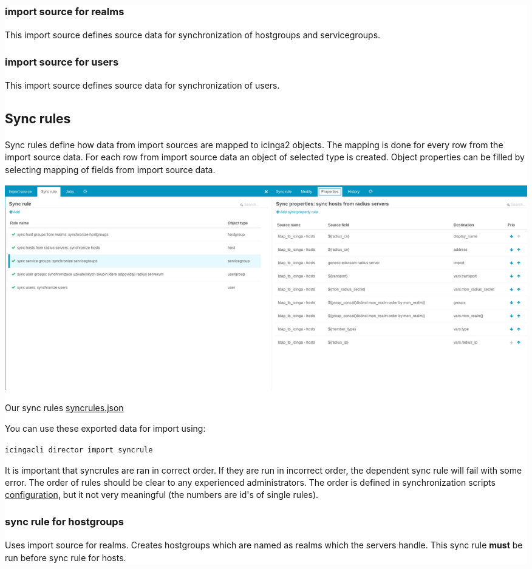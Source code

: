 ### import source for realms

This import source defines source data for synchronization of hostgroups and servicegroups.

### import source for users

This import source defines source data for synchronization of users.

## Sync rules

Sync rules define how data from import sources are mapped to icinga2 objects.
The mapping is done for every row from the import source data.
For each row from import source data an object of selected type is created.
Object properties can be filled by selecting mapping of fields from import source data.

![sync rules](https://github.com/CESNET/eduroam-icinga/blob/master/doc/sync_rules.png "sync rules")

Our sync rules [syncrules.json](https://github.com/CESNET/eduroam-icinga/blob/master/doc/example_config/director/syncrules.json)

You can use these exported data for import using:
```
icingacli director import syncrule
```

It is important that syncrules are ran in correct order.
If they are run in incorrect order, the dependent sync rule will fail with some error.
The order of rules should be clear to any experienced administrators.
The order is defined in synchronization scripts [configuration](https://github.com/CESNET/eduroam-icinga/blob/master/sync/config/config.sh#L6),
but it not very meaningful (the numbers are id's of single rules).

### sync rule for hostgroups

Uses import source for realms. Creates hostgroups which are named as realms which the servers handle.
This sync rule **must** be run before sync rule for hosts.
